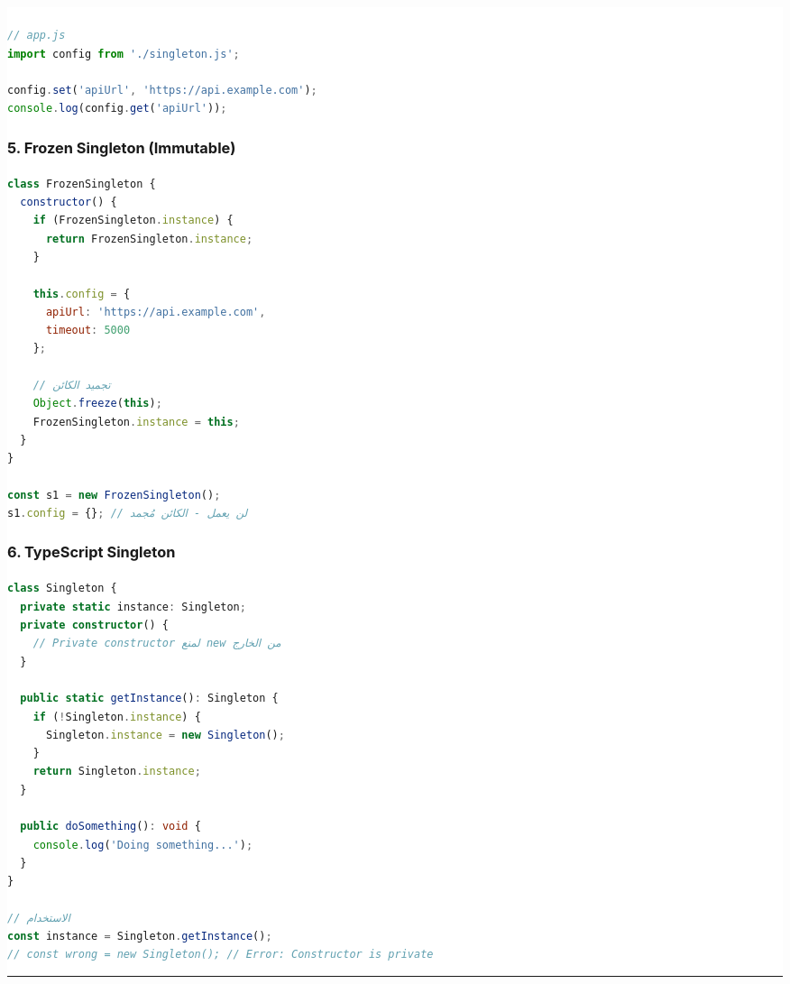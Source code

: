 ```javascript

// app.js
import config from './singleton.js';

config.set('apiUrl', 'https://api.example.com');
console.log(config.get('apiUrl'));
```

### 5. Frozen Singleton (Immutable)

```javascript
class FrozenSingleton {
  constructor() {
    if (FrozenSingleton.instance) {
      return FrozenSingleton.instance;
    }

    this.config = {
      apiUrl: 'https://api.example.com',
      timeout: 5000
    };

    // تجميد الكائن
    Object.freeze(this);
    FrozenSingleton.instance = this;
  }
}

const s1 = new FrozenSingleton();
s1.config = {}; // لن يعمل - الكائن مُجمد
```

### 6. TypeScript Singleton

```typescript
class Singleton {
  private static instance: Singleton;
  private constructor() {
    // Private constructor لمنع new من الخارج
  }

  public static getInstance(): Singleton {
    if (!Singleton.instance) {
      Singleton.instance = new Singleton();
    }
    return Singleton.instance;
  }

  public doSomething(): void {
    console.log('Doing something...');
  }
}

// الاستخدام
const instance = Singleton.getInstance();
// const wrong = new Singleton(); // Error: Constructor is private
```

---